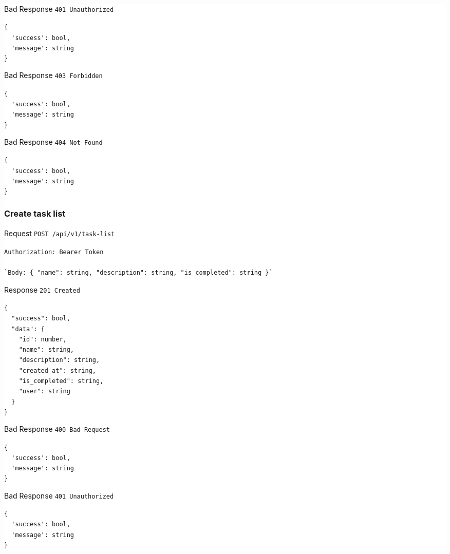 Bad Response `401 Unauthorized`

    {
      'success': bool,
      'message': string
    }

Bad Response `403 Forbidden`

    {
      'success': bool,
      'message': string
    }

Bad Response `404 Not Found`

    {
      'success': bool,
      'message': string
    }

### Create task list

Request `POST /api/v1/task-list`

    Authorization: Bearer Token

    `Body: { "name": string, "description": string, "is_completed": string }`

Response `201 Created`

    {
      "success": bool,
      "data": {
        "id": number,
        "name": string,
        "description": string,
        "created_at": string,
        "is_completed": string,
        "user": string
      }
    }


Bad Response `400 Bad Request`

    {
      'success': bool,
      'message': string
    }

Bad Response `401 Unauthorized`

    {
      'success': bool,
      'message': string
    }

